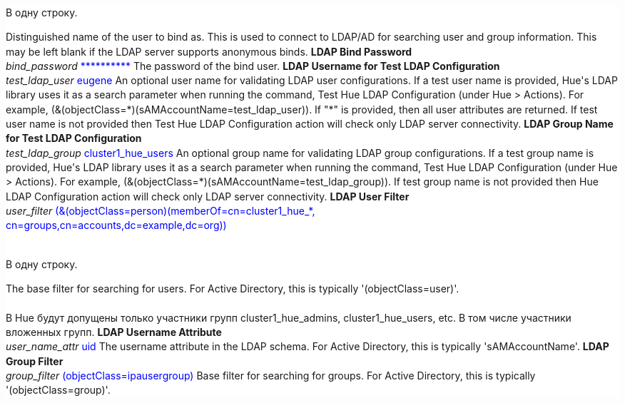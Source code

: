 <p>В одну строку.</p>
</td>
<td>Distinguished name of the user to bind as. This is used to connect to LDAP/AD for searching user and group information. This may be left blank if the LDAP server supports anonymous binds.</td>
</tr>
<tr>
<td><b>LDAP Bind Password</b><br>
<i>bind_password</i>
</td>
<td><span style="color: blue">**********</span></td>
<td>The password of the bind user.</td>
</tr>
<tr>
<td><b>LDAP Username for Test LDAP Configuration</b><br>
<i>test_ldap_user</i>
</td>
<td><span style="color: blue">eugene</span></td>
<td>An optional user name for validating LDAP user configurations. If a test user name is provided, Hue's LDAP library uses it as a search parameter when running the command, Test Hue LDAP Configuration (under Hue > Actions). For example, (&(objectClass=*)(sAMAccountName=test_ldap_user)). If "*" is provided, then all user attributes are returned. If test user name is not provided then Test Hue LDAP Configuration action will check only LDAP server connectivity.</td>
</tr>
<tr>
<td><b>LDAP Group Name for Test LDAP Configuration</b><br>
<i>test_ldap_group</i>
</td>
<td><span style="color: blue">cluster1_hue_users</span></td>
<td>An optional group name for validating LDAP group configurations. If a test group name is provided, Hue's LDAP library uses it as a search parameter when running the command, Test Hue LDAP Configuration (under Hue > Actions). For example, (&(objectClass=*)(sAMAccountName=test_ldap_group)). If test group name is not provided then Hue LDAP Configuration action will check only LDAP server connectivity.</td>
</tr>
<tr>
<td><b>LDAP User Filter</b><br>
<i>user_filter</i>
</td>
<td><span style="color: blue">(&(objectClass=person)(memberOf=cn=cluster1_hue_*,<br>cn=groups,cn=accounts,dc=example,dc=org))</span>
<br><br>
<p>В одну строку.</p></td>
<td>The base filter for searching for users. For Active Directory, this is typically '(objectClass=user)'.
<br><br>
В Hue будут допущены только участники групп cluster1_hue_admins, cluster1_hue_users, etc. В том числе участники вложенных групп.</td>
</tr>
<tr>
<td><b>LDAP Username Attribute</b><br>
<i>user_name_attr</i>
</td>
<td><span style="color: blue">uid</span></td>
<td>The username attribute in the LDAP schema. For Active Directory, this is typically 'sAMAccountName'.</td>
</tr>
<tr>
<td><b>LDAP Group Filter</b><br>
<i>group_filter</i>
</td>
<td><span style="color: blue">(objectClass=ipausergroup)</span></td>
<td>Base filter for searching for groups. For Active Directory, this is typically '(objectClass=group)'.</td>
</tr>